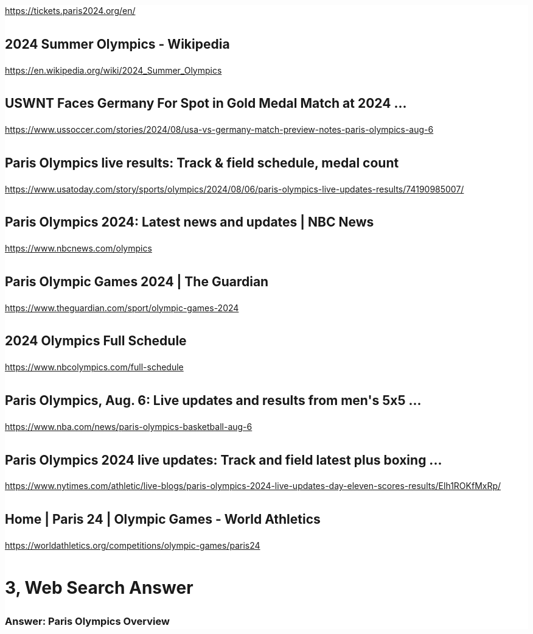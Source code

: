 https://tickets.paris2024.org/en/

## 2024 Summer Olympics - Wikipedia

https://en.wikipedia.org/wiki/2024_Summer_Olympics

## USWNT Faces Germany For Spot in Gold Medal Match at 2024 ...

https://www.ussoccer.com/stories/2024/08/usa-vs-germany-match-preview-notes-paris-olympics-aug-6

## Paris Olympics live results: Track & field schedule, medal count

https://www.usatoday.com/story/sports/olympics/2024/08/06/paris-olympics-live-updates-results/74190985007/

## Paris Olympics 2024: Latest news and updates | NBC News

https://www.nbcnews.com/olympics

## Paris Olympic Games 2024 | The Guardian

https://www.theguardian.com/sport/olympic-games-2024

## 2024 Olympics Full Schedule

https://www.nbcolympics.com/full-schedule

## Paris Olympics, Aug. 6: Live updates and results from men's 5x5 ...

https://www.nba.com/news/paris-olympics-basketball-aug-6

## Paris Olympics 2024 live updates: Track and field latest plus boxing ...

https://www.nytimes.com/athletic/live-blogs/paris-olympics-2024-live-updates-day-eleven-scores-results/Elh1ROKfMxRp/

## Home | Paris 24 | Olympic Games - World Athletics

https://worldathletics.org/competitions/olympic-games/paris24

# 3, Web Search Answer 

### Answer: Paris Olympics Overview
